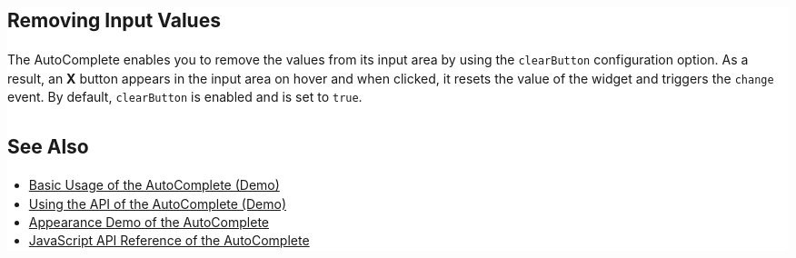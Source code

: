 ## Removing Input Values

The AutoComplete enables you to remove the values from its input area by using the `clearButton` configuration option. As a result, an **X** button appears in the input area on hover and when clicked, it resets the value of the widget and triggers the `change` event. By default, `clearButton` is enabled and is set to `true`.

## See Also

* [Basic Usage of the AutoComplete (Demo)](https://demos.telerik.com/kendo-ui/autocomplete/index)
* [Using the API of the AutoComplete (Demo)](https://demos.telerik.com/kendo-ui/autocomplete/api)
* [Appearance Demo of the AutoComplete](https://demos.telerik.com/kendo-ui/autocomplete/appearance)
* [JavaScript API Reference of the AutoComplete](/api/javascript/ui/autocomplete)
